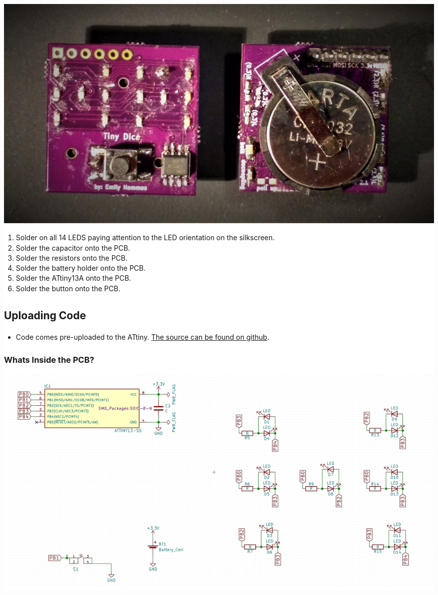 <img alt="schmatic" src="picture.jpg" width="100%" />

1. Solder on all 14 LEDS paying attention to the LED orientation on the silkscreen.
2. Solder the capacitor onto the PCB.
3. Solder the resistors onto the PCB. 
4. Solder the battery holder onto the PCB.
5. Solder the ATtiny13A onto the PCB.
6. Solder the button onto the PCB.
  
## Uploading Code 
* Code comes pre-uploaded to the ATtiny. [The source can be found on github](https://github.com/emilyhammes/snowflake-firmware).

### Whats Inside the PCB?

<img alt="schmatic" src="schmatic.jpg" width="100%" />
